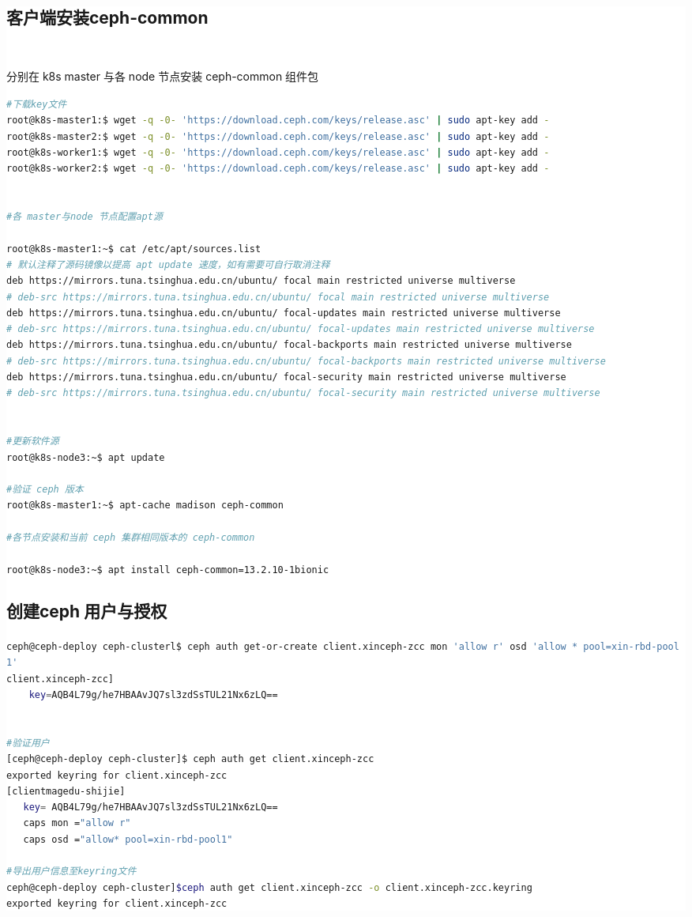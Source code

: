 
<a name="meygs"></a>
## 客户端安装ceph-common<br /><br />
分别在 k8s master 与各 node 节点安装 ceph-common 组件包
```bash
#下载key文件
root@k8s-master1:$ wget -q -0- 'https://download.ceph.com/keys/release.asc' | sudo apt-key add -
root@k8s-master2:$ wget -q -0- 'https://download.ceph.com/keys/release.asc' | sudo apt-key add -
root@k8s-worker1:$ wget -q -0- 'https://download.ceph.com/keys/release.asc' | sudo apt-key add -
root@k8s-worker2:$ wget -q -0- 'https://download.ceph.com/keys/release.asc' | sudo apt-key add -


#各 master与node 节点配置apt源

root@k8s-master1:~$ cat /etc/apt/sources.list
# 默认注释了源码镜像以提高 apt update 速度，如有需要可自行取消注释
deb https://mirrors.tuna.tsinghua.edu.cn/ubuntu/ focal main restricted universe multiverse
# deb-src https://mirrors.tuna.tsinghua.edu.cn/ubuntu/ focal main restricted universe multiverse
deb https://mirrors.tuna.tsinghua.edu.cn/ubuntu/ focal-updates main restricted universe multiverse
# deb-src https://mirrors.tuna.tsinghua.edu.cn/ubuntu/ focal-updates main restricted universe multiverse
deb https://mirrors.tuna.tsinghua.edu.cn/ubuntu/ focal-backports main restricted universe multiverse
# deb-src https://mirrors.tuna.tsinghua.edu.cn/ubuntu/ focal-backports main restricted universe multiverse
deb https://mirrors.tuna.tsinghua.edu.cn/ubuntu/ focal-security main restricted universe multiverse
# deb-src https://mirrors.tuna.tsinghua.edu.cn/ubuntu/ focal-security main restricted universe multiverse


#更新软件源
root@k8s-node3:~$ apt update

#验证 ceph 版本
root@k8s-master1:~$ apt-cache madison ceph-common

#各节点安装和当前 ceph 集群相同版本的 ceph-common

root@k8s-node3:~$ apt install ceph-common=13.2.10-1bionic
```



<a name="yXbkC"></a>
## 创建ceph 用户与授权

```bash
ceph@ceph-deploy ceph-clusterl$ ceph auth get-or-create client.xinceph-zcc mon 'allow r' osd 'allow * pool=xin-rbd-pool1' 
client.xinceph-zcc]
    key=AQB4L79g/he7HBAAvJQ7sl3zdSsTUL21Nx6zLQ==


#验证用户
[ceph@ceph-deploy ceph-cluster]$ ceph auth get client.xinceph-zcc
exported keyring for client.xinceph-zcc 
[clientmagedu-shijie]
   key= AQB4L79g/he7HBAAvJQ7sl3zdSsTUL21Nx6zLQ==
   caps mon ="allow r"
   caps osd ="allow* pool=xin-rbd-pool1"

#导出用户信息至keyring文件
ceph@ceph-deploy ceph-cluster]$ceph auth get client.xinceph-zcc -o client.xinceph-zcc.keyring 
exported keyring for client.xinceph-zcc
```